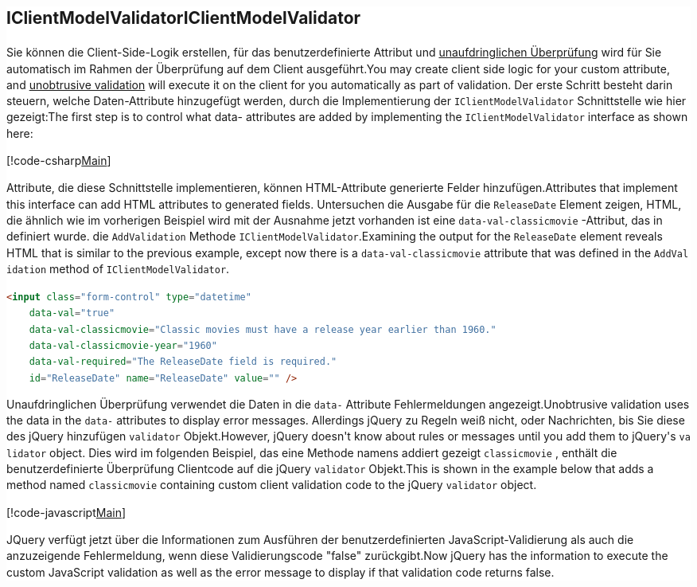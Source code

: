 ## <a name="iclientmodelvalidator"></a><span data-ttu-id="25b4d-216">IClientModelValidator</span><span class="sxs-lookup"><span data-stu-id="25b4d-216">IClientModelValidator</span></span>

<span data-ttu-id="25b4d-217">Sie können die Client-Side-Logik erstellen, für das benutzerdefinierte Attribut und [unaufdringlichen Überprüfung](http://jqueryvalidation.org/documentation/) wird für Sie automatisch im Rahmen der Überprüfung auf dem Client ausgeführt.</span><span class="sxs-lookup"><span data-stu-id="25b4d-217">You may create client side logic for your custom attribute, and [unobtrusive validation](http://jqueryvalidation.org/documentation/) will execute it on the client for you automatically as part of validation.</span></span> <span data-ttu-id="25b4d-218">Der erste Schritt besteht darin steuern, welche Daten-Attribute hinzugefügt werden, durch die Implementierung der `IClientModelValidator` Schnittstelle wie hier gezeigt:</span><span class="sxs-lookup"><span data-stu-id="25b4d-218">The first step is to control what data- attributes are added by implementing the `IClientModelValidator` interface as shown here:</span></span>

[!code-csharp[Main](validation/sample/ClassicMovieAttribute.cs?range=30-42)]

<span data-ttu-id="25b4d-219">Attribute, die diese Schnittstelle implementieren, können HTML-Attribute generierte Felder hinzufügen.</span><span class="sxs-lookup"><span data-stu-id="25b4d-219">Attributes that implement this interface can add HTML attributes to generated fields.</span></span> <span data-ttu-id="25b4d-220">Untersuchen die Ausgabe für die `ReleaseDate` Element zeigen, HTML, die ähnlich wie im vorherigen Beispiel wird mit der Ausnahme jetzt vorhanden ist eine `data-val-classicmovie` -Attribut, das in definiert wurde. die `AddValidation` Methode `IClientModelValidator`.</span><span class="sxs-lookup"><span data-stu-id="25b4d-220">Examining the output for the `ReleaseDate` element reveals HTML that is similar to the previous example, except now there is a `data-val-classicmovie` attribute that was defined in the `AddValidation` method of `IClientModelValidator`.</span></span>

```html
<input class="form-control" type="datetime"
    data-val="true"
    data-val-classicmovie="Classic movies must have a release year earlier than 1960."
    data-val-classicmovie-year="1960"
    data-val-required="The ReleaseDate field is required."
    id="ReleaseDate" name="ReleaseDate" value="" />
```

<span data-ttu-id="25b4d-221">Unaufdringlichen Überprüfung verwendet die Daten in die `data-` Attribute Fehlermeldungen angezeigt.</span><span class="sxs-lookup"><span data-stu-id="25b4d-221">Unobtrusive validation uses the data in the `data-` attributes to display error messages.</span></span> <span data-ttu-id="25b4d-222">Allerdings jQuery zu Regeln weiß nicht, oder Nachrichten, bis Sie diese des jQuery hinzufügen `validator` Objekt.</span><span class="sxs-lookup"><span data-stu-id="25b4d-222">However, jQuery doesn't know about rules or messages until you add them to jQuery's `validator` object.</span></span> <span data-ttu-id="25b4d-223">Dies wird im folgenden Beispiel, das eine Methode namens addiert gezeigt `classicmovie` , enthält die benutzerdefinierte Überprüfung Clientcode auf die jQuery `validator` Objekt.</span><span class="sxs-lookup"><span data-stu-id="25b4d-223">This is shown in the example below that adds a method named `classicmovie` containing custom client validation code to the jQuery `validator` object.</span></span>

[!code-javascript[Main](validation/sample/Views/Movies/Create.cshtml?range=71-93)]

<span data-ttu-id="25b4d-224">JQuery verfügt jetzt über die Informationen zum Ausführen der benutzerdefinierten JavaScript-Validierung als auch die anzuzeigende Fehlermeldung, wenn diese Validierungscode "false" zurückgibt.</span><span class="sxs-lookup"><span data-stu-id="25b4d-224">Now jQuery has the information to execute the custom JavaScript validation as well as the error message to display if that validation code returns false.</span></span>
